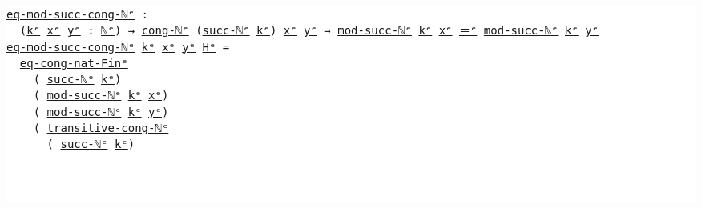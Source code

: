 <pre class="Agda"><a id="eq-mod-succ-cong-ℕᵉ"></a><a id="3601" href="elementary-number-theory.modular-arithmetic-standard-finite-types%25E1%25B5%2589.html#3601" class="Function">eq-mod-succ-cong-ℕᵉ</a> <a id="3621" class="Symbol">:</a>
  <a id="3625" class="Symbol">(</a><a id="3626" href="elementary-number-theory.modular-arithmetic-standard-finite-types%25E1%25B5%2589.html#3626" class="Bound">kᵉ</a> <a id="3629" href="elementary-number-theory.modular-arithmetic-standard-finite-types%25E1%25B5%2589.html#3629" class="Bound">xᵉ</a> <a id="3632" href="elementary-number-theory.modular-arithmetic-standard-finite-types%25E1%25B5%2589.html#3632" class="Bound">yᵉ</a> <a id="3635" class="Symbol">:</a> <a id="3637" href="elementary-number-theory.natural-numbers%25E1%25B5%2589.html#783" class="Datatype">ℕᵉ</a><a id="3639" class="Symbol">)</a> <a id="3641" class="Symbol">→</a> <a id="3643" href="elementary-number-theory.congruence-natural-numbers%25E1%25B5%2589.html#1039" class="Function">cong-ℕᵉ</a> <a id="3651" class="Symbol">(</a><a id="3652" href="elementary-number-theory.natural-numbers%25E1%25B5%2589.html#821" class="InductiveConstructor">succ-ℕᵉ</a> <a id="3660" href="elementary-number-theory.modular-arithmetic-standard-finite-types%25E1%25B5%2589.html#3626" class="Bound">kᵉ</a><a id="3662" class="Symbol">)</a> <a id="3664" href="elementary-number-theory.modular-arithmetic-standard-finite-types%25E1%25B5%2589.html#3629" class="Bound">xᵉ</a> <a id="3667" href="elementary-number-theory.modular-arithmetic-standard-finite-types%25E1%25B5%2589.html#3632" class="Bound">yᵉ</a> <a id="3670" class="Symbol">→</a> <a id="3672" href="elementary-number-theory.modular-arithmetic-standard-finite-types%25E1%25B5%2589.html#1542" class="Function">mod-succ-ℕᵉ</a> <a id="3684" href="elementary-number-theory.modular-arithmetic-standard-finite-types%25E1%25B5%2589.html#3626" class="Bound">kᵉ</a> <a id="3687" href="elementary-number-theory.modular-arithmetic-standard-finite-types%25E1%25B5%2589.html#3629" class="Bound">xᵉ</a> <a id="3690" href="foundation-core.identity-types%25E1%25B5%2589.html#2730" class="Function Operator">＝ᵉ</a> <a id="3693" href="elementary-number-theory.modular-arithmetic-standard-finite-types%25E1%25B5%2589.html#1542" class="Function">mod-succ-ℕᵉ</a> <a id="3705" href="elementary-number-theory.modular-arithmetic-standard-finite-types%25E1%25B5%2589.html#3626" class="Bound">kᵉ</a> <a id="3708" href="elementary-number-theory.modular-arithmetic-standard-finite-types%25E1%25B5%2589.html#3632" class="Bound">yᵉ</a>
<a id="3711" href="elementary-number-theory.modular-arithmetic-standard-finite-types%25E1%25B5%2589.html#3601" class="Function">eq-mod-succ-cong-ℕᵉ</a> <a id="3731" href="elementary-number-theory.modular-arithmetic-standard-finite-types%25E1%25B5%2589.html#3731" class="Bound">kᵉ</a> <a id="3734" href="elementary-number-theory.modular-arithmetic-standard-finite-types%25E1%25B5%2589.html#3734" class="Bound">xᵉ</a> <a id="3737" href="elementary-number-theory.modular-arithmetic-standard-finite-types%25E1%25B5%2589.html#3737" class="Bound">yᵉ</a> <a id="3740" href="elementary-number-theory.modular-arithmetic-standard-finite-types%25E1%25B5%2589.html#3740" class="Bound">Hᵉ</a> <a id="3743" class="Symbol">=</a>
  <a id="3747" href="elementary-number-theory.congruence-natural-numbers%25E1%25B5%2589.html#4388" class="Function">eq-cong-nat-Finᵉ</a>
    <a id="3768" class="Symbol">(</a> <a id="3770" href="elementary-number-theory.natural-numbers%25E1%25B5%2589.html#821" class="InductiveConstructor">succ-ℕᵉ</a> <a id="3778" href="elementary-number-theory.modular-arithmetic-standard-finite-types%25E1%25B5%2589.html#3731" class="Bound">kᵉ</a><a id="3780" class="Symbol">)</a>
    <a id="3786" class="Symbol">(</a> <a id="3788" href="elementary-number-theory.modular-arithmetic-standard-finite-types%25E1%25B5%2589.html#1542" class="Function">mod-succ-ℕᵉ</a> <a id="3800" href="elementary-number-theory.modular-arithmetic-standard-finite-types%25E1%25B5%2589.html#3731" class="Bound">kᵉ</a> <a id="3803" href="elementary-number-theory.modular-arithmetic-standard-finite-types%25E1%25B5%2589.html#3734" class="Bound">xᵉ</a><a id="3805" class="Symbol">)</a>
    <a id="3811" class="Symbol">(</a> <a id="3813" href="elementary-number-theory.modular-arithmetic-standard-finite-types%25E1%25B5%2589.html#1542" class="Function">mod-succ-ℕᵉ</a> <a id="3825" href="elementary-number-theory.modular-arithmetic-standard-finite-types%25E1%25B5%2589.html#3731" class="Bound">kᵉ</a> <a id="3828" href="elementary-number-theory.modular-arithmetic-standard-finite-types%25E1%25B5%2589.html#3737" class="Bound">yᵉ</a><a id="3830" class="Symbol">)</a>
    <a id="3836" class="Symbol">(</a> <a id="3838" href="elementary-number-theory.congruence-natural-numbers%25E1%25B5%2589.html#2816" class="Function">transitive-cong-ℕᵉ</a>
      <a id="3863" class="Symbol">(</a> <a id="3865" href="elementary-number-theory.natural-numbers%25E1%25B5%2589.html#821" class="InductiveConstructor">succ-ℕᵉ</a> <a id="3873" href="elementary-number-theory.modular-arithmetic-standard-finite-types%25E1%25B5%2589.html#3731" class="Bound">kᵉ</a><a id="3875" class="Symbol">)</a>
